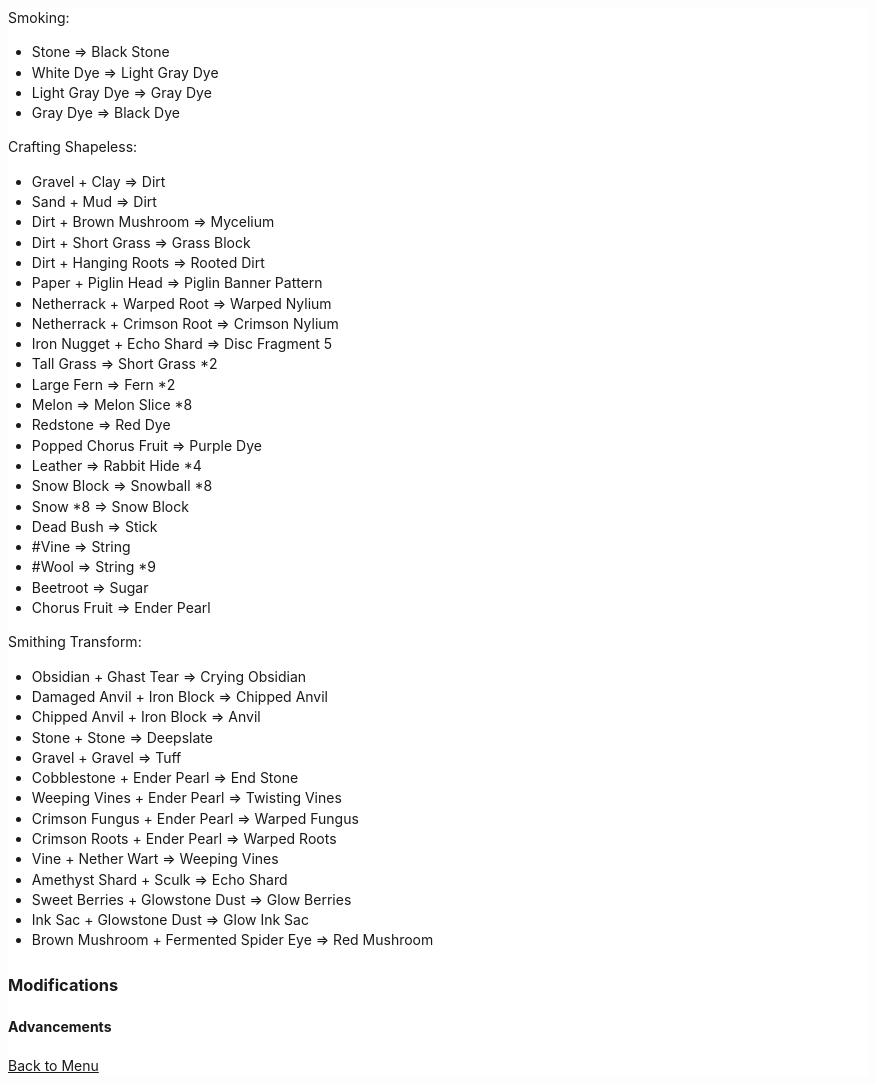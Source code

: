 Smoking:

- Stone => Black Stone
- White Dye => Light Gray Dye
- Light Gray Dye => Gray Dye
- Gray Dye => Black Dye

Crafting Shapeless:

- Gravel + Clay => Dirt
- Sand + Mud => Dirt
- Dirt + Brown Mushroom => Mycelium
- Dirt + Short Grass => Grass Block
- Dirt + Hanging Roots => Rooted Dirt
- Paper + Piglin Head => Piglin Banner Pattern
- Netherrack + Warped Root => Warped Nylium
- Netherrack + Crimson Root => Crimson Nylium
- Iron Nugget + Echo Shard => Disc Fragment 5
- Tall Grass => Short Grass \*2
- Large Fern => Fern \*2
- Melon => Melon Slice \*8
- Redstone => Red Dye
- Popped Chorus Fruit => Purple Dye
- Leather => Rabbit Hide \*4
- Snow Block => Snowball \*8
- Snow \*8 => Snow Block
- Dead Bush => Stick
- #Vine => String
- #Wool => String \*9
- Beetroot => Sugar
- Chorus Fruit => Ender Pearl

Smithing Transform:

- Obsidian + Ghast Tear => Crying Obsidian
- Damaged Anvil + Iron Block => Chipped Anvil
- Chipped Anvil + Iron Block => Anvil
- Stone + Stone => Deepslate
- Gravel + Gravel => Tuff
- Cobblestone + Ender Pearl => End Stone
- Weeping Vines + Ender Pearl => Twisting Vines
- Crimson Fungus + Ender Pearl => Warped Fungus
- Crimson Roots + Ender Pearl => Warped Roots
- Vine + Nether Wart => Weeping Vines
- Amethyst Shard + Sculk => Echo Shard
- Sweet Berries + Glowstone Dust => Glow Berries
- Ink Sac + Glowstone Dust => Glow Ink Sac
- Brown Mushroom + Fermented Spider Eye => Red Mushroom

### Modifications

#### Advancements

[Back to Menu](#feature-list)
